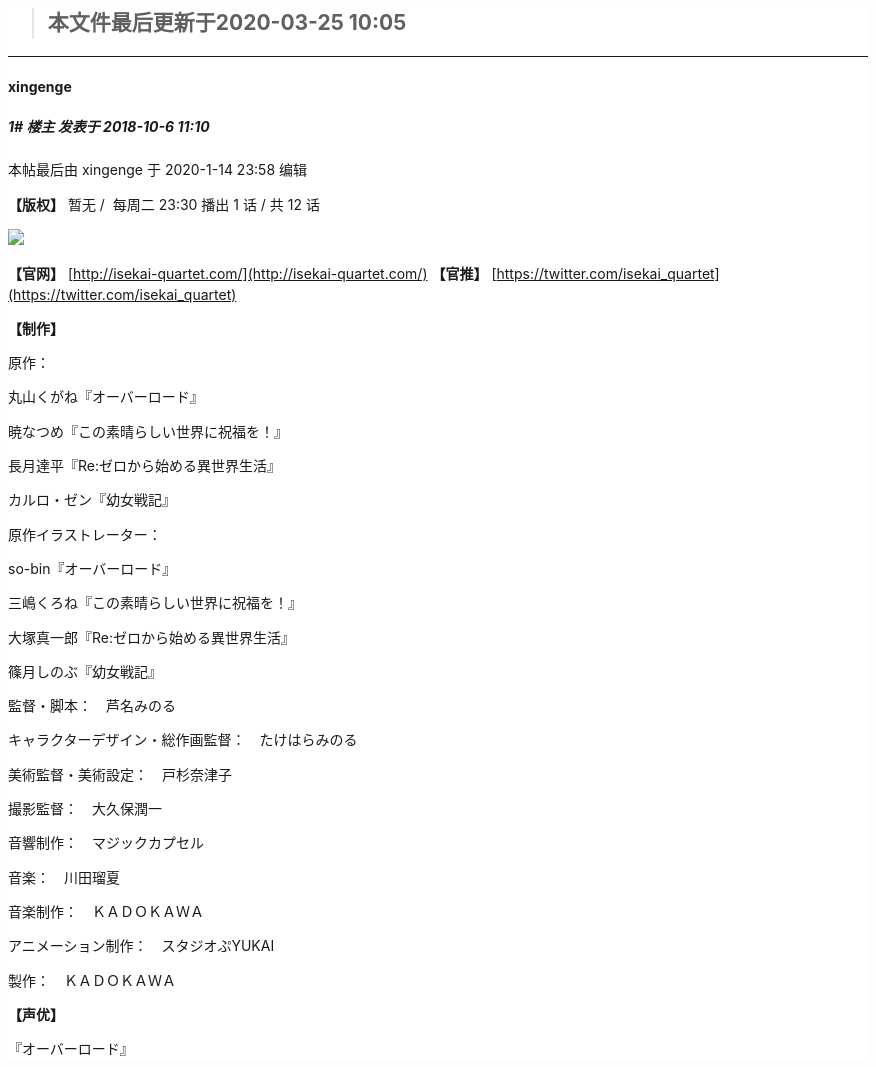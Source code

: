 > ## **本文件最后更新于2020-03-25 10:05** 


-----

####  xingenge  
##### 1#       楼主       发表于 2018-10-6 11:10


 本帖最后由 xingenge 于 2020-1-14 23:58 编辑 

<strong>【版权】</strong> 暂无 /  每周二 23:30 播出 1 话 / 共 12 话

<img src="http://wx2.sinaimg.cn/large/0068TvVBgy1g7ni020mmqj30u0167hdt.jpg" referrerpolicy="no-referrer">

<strong>【官网】</strong> [http://isekai-quartet.com/](http://isekai-quartet.com/)
<strong>【官推】</strong> [https://twitter.com/isekai_quartet](https://twitter.com/isekai_quartet)

<strong>【制作】</strong>

原作：

丸山くがね『オーバーロード』

暁なつめ『この素晴らしい世界に祝福を！』

長月達平『Re:ゼロから始める異世界生活』

カルロ・ゼン『幼女戦記』


原作イラストレーター：

so-bin『オーバーロード』

三嶋くろね『この素晴らしい世界に祝福を！』

大塚真一郎『Re:ゼロから始める異世界生活』

篠月しのぶ『幼女戦記』


監督・脚本：　芦名みのる

キャラクターデザイン・総作画監督：　たけはらみのる

美術監督・美術設定：　戸杉奈津子

撮影監督：　大久保潤一

音響制作：　マジックカプセル

音楽：　川田瑠夏

音楽制作：　ＫＡＤＯＫＡＷＡ

アニメーション制作：　スタジオぷYUKAI

製作：　ＫＡＤＯＫＡＷＡ

<strong>【声优】</strong>

『オーバーロード』
